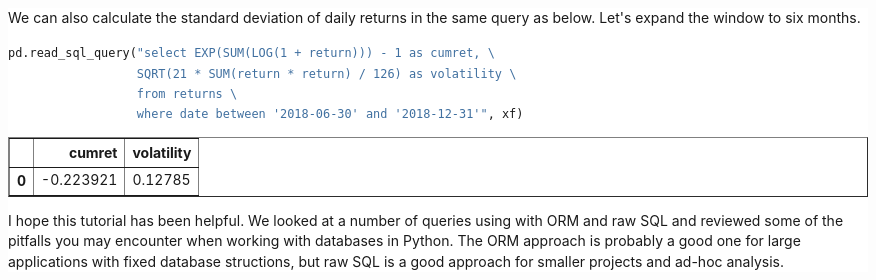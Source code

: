 

We can also calculate the standard deviation of daily returns in the same query as below. Let's expand the window to six months.


```python
pd.read_sql_query("select EXP(SUM(LOG(1 + return))) - 1 as cumret, \
                  SQRT(21 * SUM(return * return) / 126) as volatility \
                  from returns \
                  where date between '2018-06-30' and '2018-12-31'", xf)
```




<div>
<style scoped>
    .dataframe tbody tr th:only-of-type {
        vertical-align: middle;
    }

    .dataframe tbody tr th {
        vertical-align: top;
    }

    .dataframe thead th {
        text-align: right;
    }
</style>
<table border="1" class="dataframe">
  <thead>
    <tr style="text-align: right;">
      <th></th>
      <th>cumret</th>
      <th>volatility</th>
    </tr>
  </thead>
  <tbody>
    <tr>
      <th>0</th>
      <td>-0.223921</td>
      <td>0.12785</td>
    </tr>
  </tbody>
</table>
</div>



I hope this tutorial has been helpful.  We looked at a number of queries using with ORM and raw SQL and reviewed some of the pitfalls you may encounter when working with databases in Python.  The ORM approach is probably a good one for large applications with fixed database structions, but raw SQL is a good approach for smaller projects and ad-hoc analysis.
